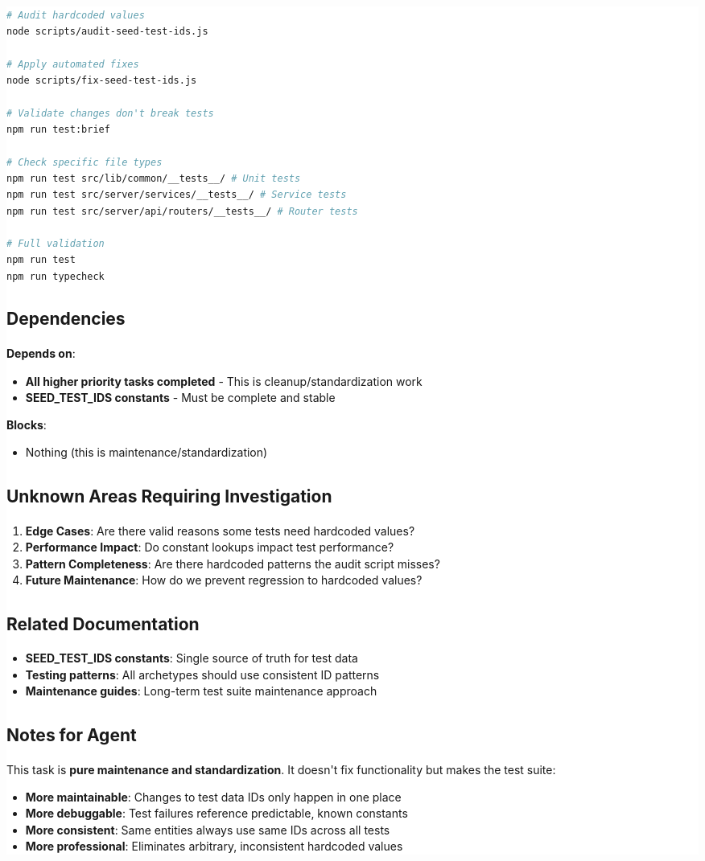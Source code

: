 ```bash
# Audit hardcoded values
node scripts/audit-seed-test-ids.js

# Apply automated fixes
node scripts/fix-seed-test-ids.js

# Validate changes don't break tests
npm run test:brief

# Check specific file types
npm run test src/lib/common/__tests__/ # Unit tests
npm run test src/server/services/__tests__/ # Service tests
npm run test src/server/api/routers/__tests__/ # Router tests

# Full validation
npm run test
npm run typecheck
```

## Dependencies

**Depends on**:

- **All higher priority tasks completed** - This is cleanup/standardization work
- **SEED_TEST_IDS constants** - Must be complete and stable

**Blocks**:

- Nothing (this is maintenance/standardization)

## Unknown Areas Requiring Investigation

1. **Edge Cases**: Are there valid reasons some tests need hardcoded values?
2. **Performance Impact**: Do constant lookups impact test performance?
3. **Pattern Completeness**: Are there hardcoded patterns the audit script misses?
4. **Future Maintenance**: How do we prevent regression to hardcoded values?

## Related Documentation

- **SEED_TEST_IDS constants**: Single source of truth for test data
- **Testing patterns**: All archetypes should use consistent ID patterns
- **Maintenance guides**: Long-term test suite maintenance approach

## Notes for Agent

This task is **pure maintenance and standardization**. It doesn't fix functionality but makes the test suite:

- **More maintainable**: Changes to test data IDs only happen in one place
- **More debuggable**: Test failures reference predictable, known constants
- **More consistent**: Same entities always use same IDs across all tests
- **More professional**: Eliminates arbitrary, inconsistent hardcoded values
